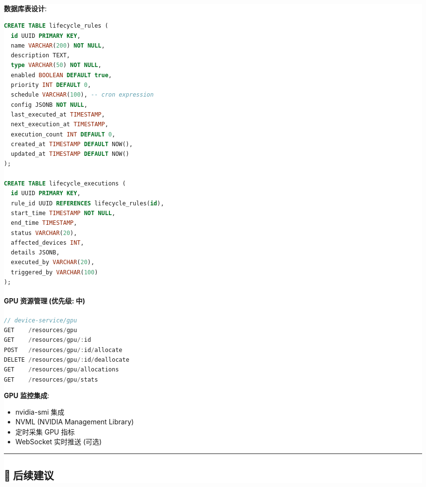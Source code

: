 **数据库表设计**:
```sql
CREATE TABLE lifecycle_rules (
  id UUID PRIMARY KEY,
  name VARCHAR(200) NOT NULL,
  description TEXT,
  type VARCHAR(50) NOT NULL,
  enabled BOOLEAN DEFAULT true,
  priority INT DEFAULT 0,
  schedule VARCHAR(100), -- cron expression
  config JSONB NOT NULL,
  last_executed_at TIMESTAMP,
  next_execution_at TIMESTAMP,
  execution_count INT DEFAULT 0,
  created_at TIMESTAMP DEFAULT NOW(),
  updated_at TIMESTAMP DEFAULT NOW()
);

CREATE TABLE lifecycle_executions (
  id UUID PRIMARY KEY,
  rule_id UUID REFERENCES lifecycle_rules(id),
  start_time TIMESTAMP NOT NULL,
  end_time TIMESTAMP,
  status VARCHAR(20),
  affected_devices INT,
  details JSONB,
  executed_by VARCHAR(20),
  triggered_by VARCHAR(100)
);
```

#### GPU 资源管理 (优先级: 中)
```go
// device-service/gpu
GET    /resources/gpu
GET    /resources/gpu/:id
POST   /resources/gpu/:id/allocate
DELETE /resources/gpu/:id/deallocate
GET    /resources/gpu/allocations
GET    /resources/gpu/stats
```

**GPU 监控集成**:
- nvidia-smi 集成
- NVML (NVIDIA Management Library)
- 定时采集 GPU 指标
- WebSocket 实时推送 (可选)

---

## 📝 后续建议
